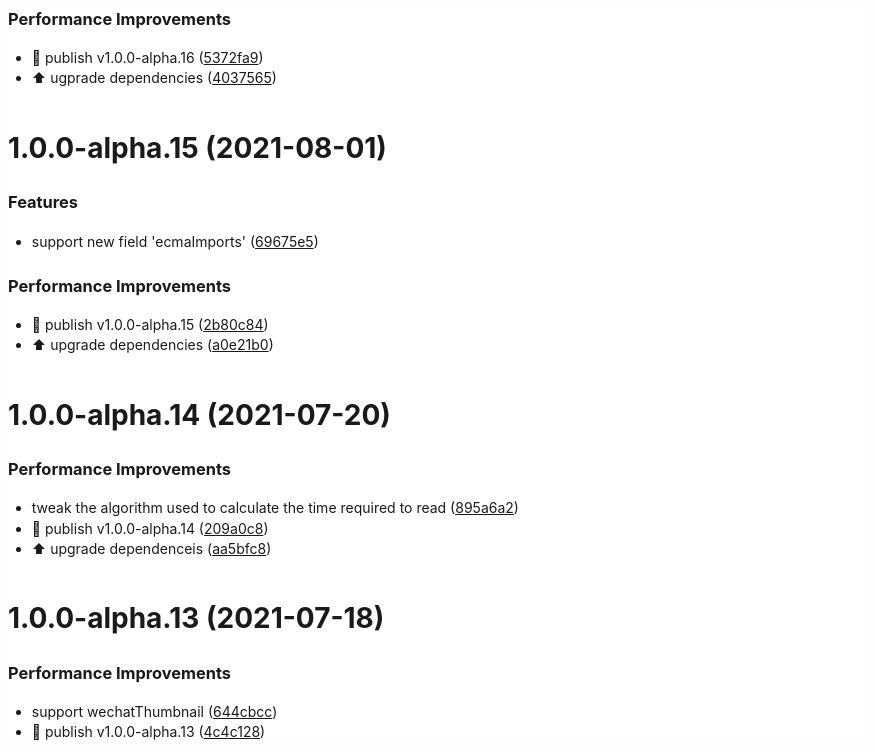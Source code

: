 
### Performance Improvements

* 🔖 publish v1.0.0-alpha.16 ([5372fa9](https://github.com/yozorajs/gatsby-scaffolds/commit/5372fa9c33a1e2a9e4b44d404354cb968bc85a2c))
* ⬆️ ugprade dependencies ([4037565](https://github.com/yozorajs/gatsby-scaffolds/commit/4037565b3c63f38a11a030fadbb4b00f7bb3999b))



# 1.0.0-alpha.15 (2021-08-01)


### Features

* support new field 'ecmaImports' ([69675e5](https://github.com/yozorajs/gatsby-scaffolds/commit/69675e596a6d4ad2c624c0d872a536772f6d3da4))


### Performance Improvements

* 🔖 publish v1.0.0-alpha.15 ([2b80c84](https://github.com/yozorajs/gatsby-scaffolds/commit/2b80c84240abaf3690707d5360b518f12331ce6c))
* ⬆️ upgrade dependencies ([a0e21b0](https://github.com/yozorajs/gatsby-scaffolds/commit/a0e21b0eba9237bf524349a85f68c4b2b0b729e3))



# 1.0.0-alpha.14 (2021-07-20)


### Performance Improvements

* tweak the algorithm used to calculate the time required to read ([895a6a2](https://github.com/yozorajs/gatsby-scaffolds/commit/895a6a212d0f533aac6d32270301bb253b79d695))
* 🔖 publish v1.0.0-alpha.14 ([209a0c8](https://github.com/yozorajs/gatsby-scaffolds/commit/209a0c811d4ca045a9862493adc1f08aac73849e))
* ⬆️ upgrade dependenceis ([aa5bfc8](https://github.com/yozorajs/gatsby-scaffolds/commit/aa5bfc84b5e0ad12f1bc832e36c1f295de89e4d8))



# 1.0.0-alpha.13 (2021-07-18)


### Performance Improvements

* support wechatThumbnail ([644cbcc](https://github.com/yozorajs/gatsby-scaffolds/commit/644cbcccab71835d81d034c2b2c3cd2507cba782))
* 🔖 publish v1.0.0-alpha.13 ([4c4c128](https://github.com/yozorajs/gatsby-scaffolds/commit/4c4c1285956268180f38f83f430edba63f3e69e0))


